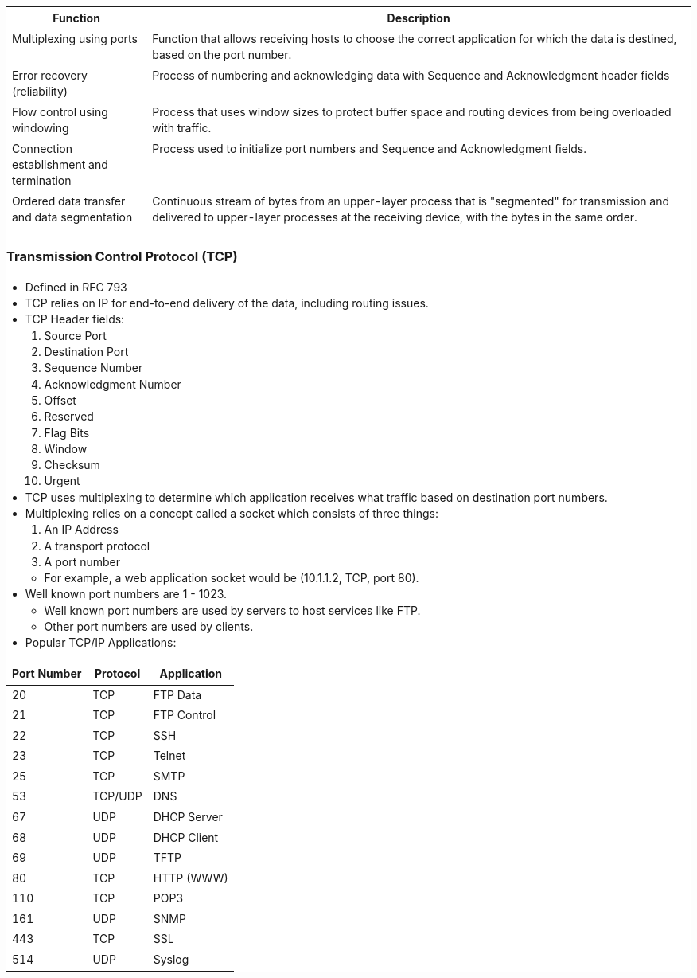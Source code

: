 | Function | Description |
| -------- | ----------- |
| Multiplexing using ports | Function that allows receiving hosts to choose the correct application for which the data is destined, based on the port number. |
| Error recovery (reliability) | Process of numbering and acknowledging data with Sequence and Acknowledgment header fields |
| Flow control using windowing | Process that uses window sizes to protect buffer space and routing devices from being overloaded with traffic. |
| Connection establishment and termination | Process used to initialize port numbers and Sequence and Acknowledgment fields. |
| Ordered data transfer and data segmentation | Continuous stream of bytes from an upper-layer process that is "segmented" for transmission and delivered to upper-layer processes at the receiving device, with the bytes in the same order. |

### Transmission Control Protocol (TCP)

- Defined in RFC 793
- TCP relies on IP for end-to-end delivery of the data, including routing issues.
- TCP Header fields:
  1. Source Port
  2. Destination Port
  3. Sequence Number
  4. Acknowledgment Number
  5. Offset
  6. Reserved
  7. Flag Bits
  8. Window
  9. Checksum
  10. Urgent
- TCP uses multiplexing to determine which application receives what traffic based on destination port numbers.
- Multiplexing relies on a concept called a socket which consists of three things:
  1. An IP Address
  2. A transport protocol
  3. A port number
  - For example, a web application socket would be (10.1.1.2, TCP, port 80).
- Well known port numbers are 1 - 1023.
  - Well known port numbers are used by servers to host services like FTP.
  - Other port numbers are used by clients.
- Popular TCP/IP Applications:

| Port Number | Protocol | Application |
| ----------- | -------- | ----------- |
| 20 | TCP | FTP Data |
| 21 | TCP | FTP Control |
| 22 | TCP | SSH |
| 23 | TCP | Telnet |
| 25 | TCP | SMTP |
| 53 | TCP/UDP | DNS |
| 67 | UDP | DHCP Server |
| 68 | UDP | DHCP Client |
| 69 | UDP | TFTP |
| 80 | TCP | HTTP (WWW) |
| 110 | TCP | POP3 |
| 161 | UDP | SNMP |
| 443 | TCP | SSL |
| 514 | UDP | Syslog |